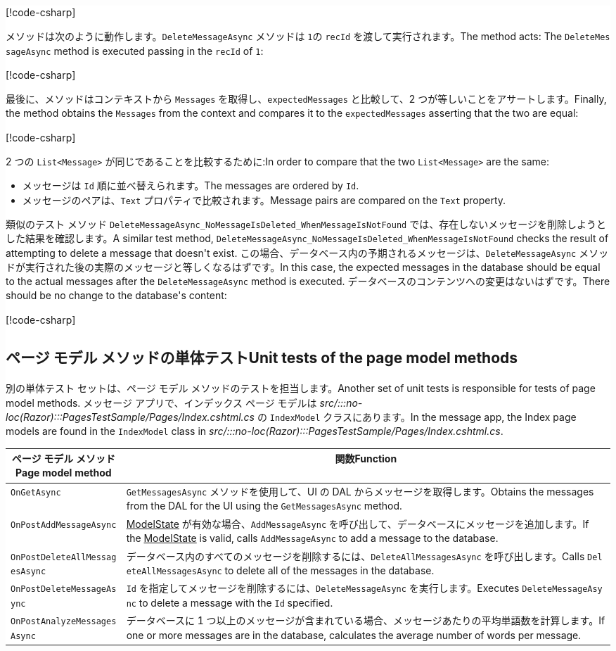 [!code-csharp[](razor-pages-tests/samples/3.x/tests/:::no-loc(Razor):::PagesTestSample.Tests/UnitTests/DataAccessLayerTest.cs?name=snippet1)]

<span data-ttu-id="03fd8-183">メソッドは次のように動作します。`DeleteMessageAsync` メソッドは `1`の `recId` を渡して実行されます。</span><span class="sxs-lookup"><span data-stu-id="03fd8-183">The method acts: The `DeleteMessageAsync` method is executed passing in the `recId` of `1`:</span></span>

[!code-csharp[](razor-pages-tests/samples/3.x/tests/:::no-loc(Razor):::PagesTestSample.Tests/UnitTests/DataAccessLayerTest.cs?name=snippet2)]

<span data-ttu-id="03fd8-184">最後に、メソッドはコンテキストから `Messages` を取得し、`expectedMessages` と比較して、2 つが等しいことをアサートします。</span><span class="sxs-lookup"><span data-stu-id="03fd8-184">Finally, the method obtains the `Messages` from the context and compares it to the `expectedMessages` asserting that the two are equal:</span></span>

[!code-csharp[](razor-pages-tests/samples/3.x/tests/:::no-loc(Razor):::PagesTestSample.Tests/UnitTests/DataAccessLayerTest.cs?name=snippet3)]

<span data-ttu-id="03fd8-185">2 つの `List<Message>` が同じであることを比較するために:</span><span class="sxs-lookup"><span data-stu-id="03fd8-185">In order to compare that the two `List<Message>` are the same:</span></span>

* <span data-ttu-id="03fd8-186">メッセージは `Id` 順に並べ替えられます。</span><span class="sxs-lookup"><span data-stu-id="03fd8-186">The messages are ordered by `Id`.</span></span>
* <span data-ttu-id="03fd8-187">メッセージのペアは、`Text` プロパティで比較されます。</span><span class="sxs-lookup"><span data-stu-id="03fd8-187">Message pairs are compared on the `Text` property.</span></span>

<span data-ttu-id="03fd8-188">類似のテスト メソッド `DeleteMessageAsync_NoMessageIsDeleted_WhenMessageIsNotFound` では、存在しないメッセージを削除しようとした結果を確認します。</span><span class="sxs-lookup"><span data-stu-id="03fd8-188">A similar test method, `DeleteMessageAsync_NoMessageIsDeleted_WhenMessageIsNotFound` checks the result of attempting to delete a message that doesn't exist.</span></span> <span data-ttu-id="03fd8-189">この場合、データベース内の予期されるメッセージは、`DeleteMessageAsync` メソッドが実行された後の実際のメッセージと等しくなるはずです。</span><span class="sxs-lookup"><span data-stu-id="03fd8-189">In this case, the expected messages in the database should be equal to the actual messages after the `DeleteMessageAsync` method is executed.</span></span> <span data-ttu-id="03fd8-190">データベースのコンテンツへの変更はないはずです。</span><span class="sxs-lookup"><span data-stu-id="03fd8-190">There should be no change to the database's content:</span></span>

[!code-csharp[](razor-pages-tests/samples/3.x/tests/:::no-loc(Razor):::PagesTestSample.Tests/UnitTests/DataAccessLayerTest.cs?name=snippet4)]

## <a name="unit-tests-of-the-page-model-methods"></a><span data-ttu-id="03fd8-191">ページ モデル メソッドの単体テスト</span><span class="sxs-lookup"><span data-stu-id="03fd8-191">Unit tests of the page model methods</span></span>

<span data-ttu-id="03fd8-192">別の単体テスト セットは、ページ モデル メソッドのテストを担当します。</span><span class="sxs-lookup"><span data-stu-id="03fd8-192">Another set of unit tests is responsible for tests of page model methods.</span></span> <span data-ttu-id="03fd8-193">メッセージ アプリで、インデックス ページ モデルは *src/:::no-loc(Razor):::PagesTestSample/Pages/Index.cshtml.cs* の `IndexModel` クラスにあります。</span><span class="sxs-lookup"><span data-stu-id="03fd8-193">In the message app, the Index page models are found in the `IndexModel` class in *src/:::no-loc(Razor):::PagesTestSample/Pages/Index.cshtml.cs*.</span></span>

| <span data-ttu-id="03fd8-194">ページ モデル メソッド</span><span class="sxs-lookup"><span data-stu-id="03fd8-194">Page model method</span></span> | <span data-ttu-id="03fd8-195">関数</span><span class="sxs-lookup"><span data-stu-id="03fd8-195">Function</span></span> |
| ----------------- | -------- |
| `OnGetAsync` | <span data-ttu-id="03fd8-196">`GetMessagesAsync` メソッドを使用して、UI の DAL からメッセージを取得します。</span><span class="sxs-lookup"><span data-stu-id="03fd8-196">Obtains the messages from the DAL for the UI using the `GetMessagesAsync` method.</span></span> |
| `OnPostAddMessageAsync` | <span data-ttu-id="03fd8-197">[ModelState](xref:Microsoft.AspNetCore.Mvc.ModelBinding.ModelStateDictionary) が有効な場合、`AddMessageAsync` を呼び出して、データベースにメッセージを追加します。</span><span class="sxs-lookup"><span data-stu-id="03fd8-197">If the [ModelState](xref:Microsoft.AspNetCore.Mvc.ModelBinding.ModelStateDictionary) is valid, calls `AddMessageAsync` to add a message to the database.</span></span> |
| `OnPostDeleteAllMessagesAsync` | <span data-ttu-id="03fd8-198">データベース内のすべてのメッセージを削除するには、`DeleteAllMessagesAsync` を呼び出します。</span><span class="sxs-lookup"><span data-stu-id="03fd8-198">Calls `DeleteAllMessagesAsync` to delete all of the messages in the database.</span></span> |
| `OnPostDeleteMessageAsync` | <span data-ttu-id="03fd8-199">`Id` を指定してメッセージを削除するには、`DeleteMessageAsync` を実行します。</span><span class="sxs-lookup"><span data-stu-id="03fd8-199">Executes `DeleteMessageAsync` to delete a message with the `Id` specified.</span></span> |
| `OnPostAnalyzeMessagesAsync` | <span data-ttu-id="03fd8-200">データベースに 1 つ以上のメッセージが含まれている場合、メッセージあたりの平均単語数を計算します。</span><span class="sxs-lookup"><span data-stu-id="03fd8-200">If one or more messages are in the database, calculates the average number of words per message.</span></span> |
